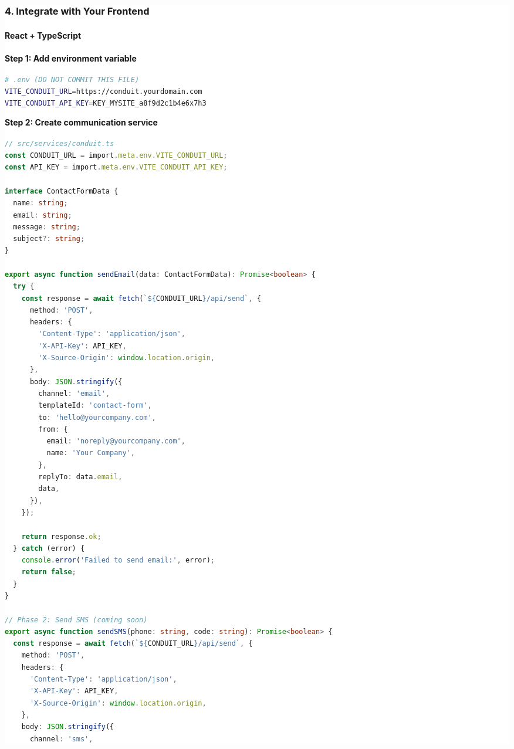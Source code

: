 ### 4. Integrate with Your Frontend

#### React + TypeScript

**Step 1: Add environment variable**
```bash
# .env (DO NOT COMMIT THIS FILE)
VITE_CONDUIT_URL=https://conduit.yourdomain.com
VITE_CONDUIT_API_KEY=KEY_MYSITE_a8f9d2c1b4e6x7h3
```

**Step 2: Create communication service**
```typescript
// src/services/conduit.ts
const CONDUIT_URL = import.meta.env.VITE_CONDUIT_URL;
const API_KEY = import.meta.env.VITE_CONDUIT_API_KEY;

interface ContactFormData {
  name: string;
  email: string;
  message: string;
  subject?: string;
}

export async function sendEmail(data: ContactFormData): Promise<boolean> {
  try {
    const response = await fetch(`${CONDUIT_URL}/api/send`, {
      method: 'POST',
      headers: {
        'Content-Type': 'application/json',
        'X-API-Key': API_KEY,
        'X-Source-Origin': window.location.origin,
      },
      body: JSON.stringify({
        channel: 'email',
        templateId: 'contact-form',
        to: 'hello@yourcompany.com',
        from: {
          email: 'noreply@yourcompany.com',
          name: 'Your Company',
        },
        replyTo: data.email,
        data,
      }),
    });

    return response.ok;
  } catch (error) {
    console.error('Failed to send email:', error);
    return false;
  }
}

// Phase 2: Send SMS (coming soon)
export async function sendSMS(phone: string, code: string): Promise<boolean> {
  const response = await fetch(`${CONDUIT_URL}/api/send`, {
    method: 'POST',
    headers: {
      'Content-Type': 'application/json',
      'X-API-Key': API_KEY,
      'X-Source-Origin': window.location.origin,
    },
    body: JSON.stringify({
      channel: 'sms',
```